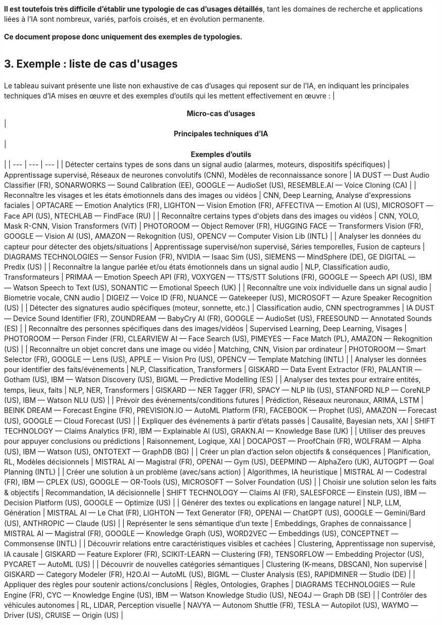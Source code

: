 **Il est toutefois très difficile d’établir une typologie de cas d’usages détaillés**, tant les domaines de recherche et applications liées à l’IA sont nombreux, variés, parfois croisés, et en évolution permanente.

**Ce document propose donc uniquement des exemples de typologies.**

## 3. Exemple : liste de cas d'usages

Le tableau suivant présente une liste non exhaustive de cas d’usages qui reposent sur de l’IA, en indiquant les principales techniques d’IA mises en œuvre et des exemples d’outils qui les mettent effectivement en œuvre :
| <center>**Micro-cas d’usages**</center> | <center>**Principales techniques d’IA**</center> | <center>**Exemples d’outils**</center> |
| --- | --- | --- |
| Détecter certains types de sons dans un signal audio (alarmes, moteurs, dispositifs spécifiques) | Apprentissage supervisé, Réseaux de neurones convolutifs (CNN), Modèles de reconnaissance sonore | IA DUST — Dust Audio Classifier (FR), SONARWORKS — Sound Calibration (EE), GOOGLE — AudioSet (US), RESEMBLE.AI — Voice Cloning (CA) |
| Reconnaître les visages et les états émotionnels dans des images ou vidéos | CNN, Deep Learning, Analyse d'expressions faciales | OPTACARE — Emotion Analytics (FR), LIGHTON — Vision Emotion (FR), AFFECTIVA — Emotion AI (US), MICROSOFT — Face API (US), NTECHLAB — FindFace (RU) |
| Reconnaître certains types d'objets dans des images ou vidéos | CNN, YOLO, Mask R-CNN, Vision Transformers (ViT) | PHOTOROOM — Object Remover (FR), HUGGING FACE — Transformers Vision (FR), GOOGLE — Vision AI (US), AMAZON — Rekognition (US), OPENCV — Computer Vision Lib (INTL) |
| Analyser les données du capteur pour détecter des objets/situations | Apprentissage supervisé/non supervisé, Séries temporelles, Fusion de capteurs | DIAGRAMS TECHNOLOGIES — Sensor Fusion (FR), NVIDIA — Isaac Sim (US), SIEMENS — MindSphere (DE), GE DIGITAL — Predix (US) |
| Reconnaître la langue parlée et/ou états émotionnels dans un signal audio | NLP, Classification audio, Transformateurs | PRIMAA — Emotion Speech API (FR), VOXYGEN — TTS/STT Solutions (FR), GOOGLE — Speech API (US), IBM — Watson Speech to Text (US), SONANTIC — Emotional Speech (UK) |
| Reconnaître une voix individuelle dans un signal audio | Biometrie vocale, CNN audio | DIGEIZ — Voice ID (FR), NUANCE — Gatekeeper (US), MICROSOFT — Azure Speaker Recognition (US) |
| Détecter des signatures audio spécifiques (moteur, sonnette, etc.) | Classification audio, CNN spectrogrammes | IA DUST — Device Sound Identifier (FR), ZOUNDREAM — BabyCry AI (FR), GOOGLE — AudioSet (US), FREESOUND — Annotated Sounds (ES) |
| Reconnaître des personnes spécifiques dans des images/vidéos | Supervised Learning, Deep Learning, Visages | PHOTOROOM — Person Finder (FR), CLEARVIEW AI — Face Search (US), PIMEYES — Face Match (PL), AMAZON — Rekognition (US) |
| Reconnaître un objet concret dans une image ou vidéo | Matching, CNN, Vision par ordinateur | PHOTOROOM — Smart Selector (FR), GOOGLE — Lens (US), APPLE — Vision Pro (US), OPENCV — Template Matching (INTL) |
| Analyser les données pour identifier des faits/événements | NLP, Classification, Transformers | GISKARD — Data Event Extractor (FR), PALANTIR — Gotham (US), IBM — Watson Discovery (US), BIGML — Predictive Modelling (ES) |
| Analyser des textes pour extraire entités, temps, lieux, faits | NLP, NER, Transformers | GISKARD — NER Tagger (FR), SPACY — NLP lib (US), STANFORD NLP — CoreNLP (US), IBM — Watson NLU (US) |
| Prévoir des événements/conditions futures | Prédiction, Réseaux neuronaux, ARIMA, LSTM | BEINK DREAM — Forecast Engine (FR), PREVISION.IO — AutoML Platform (FR), FACEBOOK — Prophet (US), AMAZON — Forecast (US), GOOGLE — Cloud Forecast (US) |
| Expliquer des événements à partir d’états passés | Causalité, Bayesian nets, XAI | SHIFT TECHNOLOGY — Claims Analytics (FR), IBM — Explainable AI (US), GRAKN.AI — Knowledge Base (UK) |
| Utiliser des preuves pour appuyer conclusions ou prédictions | Raisonnement, Logique, XAI | DOCAPOST — ProofChain (FR), WOLFRAM — Alpha (US), IBM — Watson (US), ONTOTEXT — GraphDB (BG) |
| Créer un plan d’action selon objectifs & conséquences | Planification, RL, Modèles décisionnels | MISTRAL AI — Magistral (FR), OPENAI — Gym (US), DEEPMIND — AlphaZero (UK), AUTOGPT — Goal Planning (INTL) |
| Créer une solution à un problème (avec/sans action) | Algorithmes, IA heuristique | MISTRAL AI — Codestral (FR), IBM — CPLEX (US), GOOGLE — OR-Tools (US), MICROSOFT — Solver Foundation (US) |
| Choisir une solution selon les faits & objectifs | Recommandation, IA décisionnelle | SHIFT TECHNOLOGY — Claims AI (FR), SALESFORCE — Einstein (US), IBM — Decision Platform (US), GOOGLE — Optimize (US) |
| Générer des textes ou explications en langage naturel | NLP, LLM, Génération | MISTRAL AI — Le Chat (FR), LIGHTON — Text Generator (FR), OPENAI — ChatGPT (US), GOOGLE — Gemini/Bard (US), ANTHROPIC — Claude (US) |
| Représenter le sens sémantique d’un texte | Embeddings, Graphes de connaissance | MISTRAL AI — Magistral (FR), GOOGLE — Knowledge Graph (US), WORD2VEC — Embeddings (US), CONCEPTNET — Commonsense (INTL) |
| Découvrir relations entre caractéristiques visibles et cachées | Clustering, Apprentissage non supervisé, IA causale | GISKARD — Feature Explorer (FR), SCIKIT-LEARN — Clustering (FR), TENSORFLOW — Embedding Projector (US), PYCARET — AutoML (US) |
| Découvrir de nouvelles catégories sémantiques | Clustering (K-means, DBSCAN), Non supervisé | GISKARD — Category Modeler (FR), H2O.AI — AutoML (US), BIGML — Cluster Analysis (ES), RAPIDMINER — Studio (DE) |
| Appliquer des règles pour soutenir actions/conclusions | Règles, Ontologies, Graphes | DIAGRAMS TECHNOLOGIES — Rule Engine (FR), CYC — Knowledge Engine (US), IBM — Watson Knowledge Studio (US), NEO4J — Graph DB (SE) |
| Contrôler des véhicules autonomes | RL, LIDAR, Perception visuelle | NAVYA — Autonom Shuttle (FR), TESLA — Autopilot (US), WAYMO — Driver (US), CRUISE — Origin (US) |